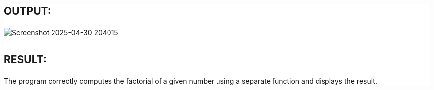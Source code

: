 
## OUTPUT:
![Screenshot 2025-04-30 204015](https://github.com/user-attachments/assets/fdfe793c-1cc2-4f46-b8df-1aec47b268fd)

## RESULT:
The program correctly computes the factorial of a given number using a separate function and displays the result.
 
